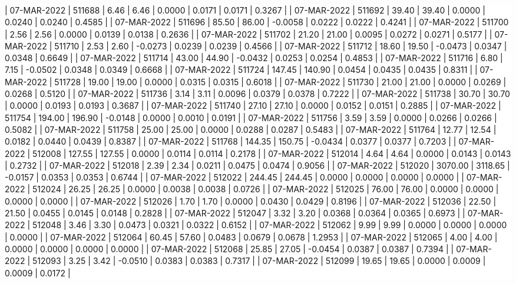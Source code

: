 | 07-MAR-2022 | 511688 | 6.46 | 6.46 | 0.0000 | 0.0171 | 0.0171 | 0.3267 |
| 07-MAR-2022 | 511692 | 39.40 | 39.40 | 0.0000 | 0.0240 | 0.0240 | 0.4585 |
| 07-MAR-2022 | 511696 | 85.50 | 86.00 | -0.0058 | 0.0222 | 0.0222 | 0.4241 |
| 07-MAR-2022 | 511700 | 2.56 | 2.56 | 0.0000 | 0.0139 | 0.0138 | 0.2636 |
| 07-MAR-2022 | 511702 | 21.20 | 21.00 | 0.0095 | 0.0272 | 0.0271 | 0.5177 |
| 07-MAR-2022 | 511710 | 2.53 | 2.60 | -0.0273 | 0.0239 | 0.0239 | 0.4566 |
| 07-MAR-2022 | 511712 | 18.60 | 19.50 | -0.0473 | 0.0347 | 0.0348 | 0.6649 |
| 07-MAR-2022 | 511714 | 43.00 | 44.90 | -0.0432 | 0.0253 | 0.0254 | 0.4853 |
| 07-MAR-2022 | 511716 | 6.80 | 7.15 | -0.0502 | 0.0348 | 0.0349 | 0.6668 |
| 07-MAR-2022 | 511724 | 147.45 | 140.90 | 0.0454 | 0.0435 | 0.0435 | 0.8311 |
| 07-MAR-2022 | 511728 | 19.00 | 19.00 | 0.0000 | 0.0315 | 0.0315 | 0.6018 |
| 07-MAR-2022 | 511730 | 21.00 | 21.00 | 0.0000 | 0.0269 | 0.0268 | 0.5120 |
| 07-MAR-2022 | 511736 | 3.14 | 3.11 | 0.0096 | 0.0379 | 0.0378 | 0.7222 |
| 07-MAR-2022 | 511738 | 30.70 | 30.70 | 0.0000 | 0.0193 | 0.0193 | 0.3687 |
| 07-MAR-2022 | 511740 | 27.10 | 27.10 | 0.0000 | 0.0152 | 0.0151 | 0.2885 |
| 07-MAR-2022 | 511754 | 194.00 | 196.90 | -0.0148 | 0.0000 | 0.0010 | 0.0191 |
| 07-MAR-2022 | 511756 | 3.59 | 3.59 | 0.0000 | 0.0266 | 0.0266 | 0.5082 |
| 07-MAR-2022 | 511758 | 25.00 | 25.00 | 0.0000 | 0.0288 | 0.0287 | 0.5483 |
| 07-MAR-2022 | 511764 | 12.77 | 12.54 | 0.0182 | 0.0440 | 0.0439 | 0.8387 |
| 07-MAR-2022 | 511768 | 144.35 | 150.75 | -0.0434 | 0.0377 | 0.0377 | 0.7203 |
| 07-MAR-2022 | 512008 | 127.55 | 127.55 | 0.0000 | 0.0114 | 0.0114 | 0.2178 |
| 07-MAR-2022 | 512014 | 4.64 | 4.64 | 0.0000 | 0.0143 | 0.0143 | 0.2732 |
| 07-MAR-2022 | 512018 | 2.39 | 2.34 | 0.0211 | 0.0475 | 0.0474 | 0.9056 |
| 07-MAR-2022 | 512020 | 3070.00 | 3118.65 | -0.0157 | 0.0353 | 0.0353 | 0.6744 |
| 07-MAR-2022 | 512022 | 244.45 | 244.45 | 0.0000 | 0.0000 | 0.0000 | 0.0000 |
| 07-MAR-2022 | 512024 | 26.25 | 26.25 | 0.0000 | 0.0038 | 0.0038 | 0.0726 |
| 07-MAR-2022 | 512025 | 76.00 | 76.00 | 0.0000 | 0.0000 | 0.0000 | 0.0000 |
| 07-MAR-2022 | 512026 | 1.70 | 1.70 | 0.0000 | 0.0430 | 0.0429 | 0.8196 |
| 07-MAR-2022 | 512036 | 22.50 | 21.50 | 0.0455 | 0.0145 | 0.0148 | 0.2828 |
| 07-MAR-2022 | 512047 | 3.32 | 3.20 | 0.0368 | 0.0364 | 0.0365 | 0.6973 |
| 07-MAR-2022 | 512048 | 3.46 | 3.30 | 0.0473 | 0.0321 | 0.0322 | 0.6152 |
| 07-MAR-2022 | 512062 | 9.99 | 9.99 | 0.0000 | 0.0000 | 0.0000 | 0.0000 |
| 07-MAR-2022 | 512064 | 60.45 | 57.60 | 0.0483 | 0.0679 | 0.0678 | 1.2953 |
| 07-MAR-2022 | 512065 | 4.00 | 4.00 | 0.0000 | 0.0000 | 0.0000 | 0.0000 |
| 07-MAR-2022 | 512068 | 25.85 | 27.05 | -0.0454 | 0.0387 | 0.0387 | 0.7394 |
| 07-MAR-2022 | 512093 | 3.25 | 3.42 | -0.0510 | 0.0383 | 0.0383 | 0.7317 |
| 07-MAR-2022 | 512099 | 19.65 | 19.65 | 0.0000 | 0.0009 | 0.0009 | 0.0172 |